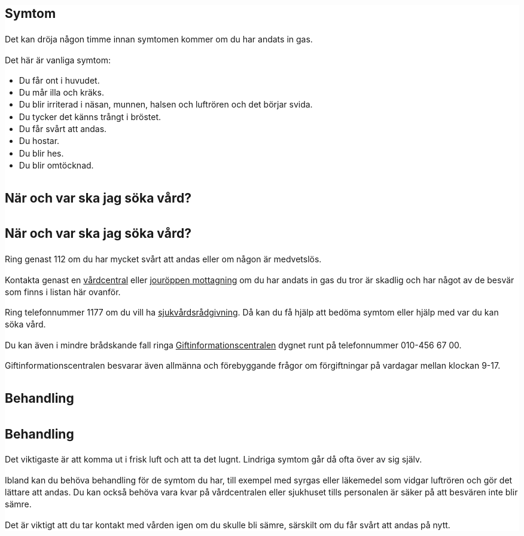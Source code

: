 Symtom
------

Det kan dröja någon timme innan symtomen kommer om du har andats in gas.

Det här är vanliga symtom:

*   Du får ont i huvudet.
*   Du mår illa och kräks.
*   Du blir irriterad i näsan, munnen, halsen och luftrören och det börjar svida.
*   Du tycker det känns trångt i bröstet.
*   Du får svårt att andas.
*   Du hostar.
*   Du blir hes.
*   Du blir omtöcknad.

När och var ska jag söka vård?
------------------------------

När och var ska jag söka vård?
------------------------------

Ring genast 112 om du har mycket svårt att andas eller om någon är medvetslös.

Kontakta genast en [vårdcentral](https://www.1177.se/lankbiblioteket/nationella-lankar/1177---lankar/hitta-vard---forinstallda-sok/hitta-vardcentral-nara-mig/ "Hitta vårdcentral nära mig") eller [jouröppen mottagning](https://www.1177.se/lankbiblioteket/nationella-lankar/1177---lankar/hitta-vard---forinstallda-sok/hitta-jourmottagning-nara-mig/ "Hitta vård - jouröppen mottagning nära mig") om du har andats in gas du tror är skadlig och har något av de besvär som finns i listan här ovanför.

Ring telefonnummer 1177 om du vill ha [sjukvårdsrådgivning](https://www.1177.se/om-1177/nar-du-ringer-1177/nar-du-ringer-1177/ "Om 1177 Vårdguiden på telefon"). Då kan du få hjälp att bedöma symtom eller hjälp med var du kan söka vård.

Du kan även i mindre brådskande fall ringa [Giftinformationscentralen](https://www.1177.se/lankbiblioteket/nationella-lankar/g/giftinformationscentralen---startsida/ "Giftinformationscentralen - startsida") dygnet runt på telefonnummer 010-456 67 00.

Giftinformationscentralen besvarar även allmänna och förebyggande frågor om förgiftningar på vardagar mellan klockan 9-17.

Behandling
----------

Behandling
----------

Det viktigaste är att komma ut i frisk luft och att ta det lugnt. Lindriga symtom går då ofta över av sig själv.

Ibland kan du behöva behandling för de symtom du har, till exempel med syrgas eller läkemedel som vidgar luftrören och gör det lättare att andas. Du kan också behöva vara kvar på vårdcentralen eller sjukhuset tills personalen är säker på att besvären inte blir sämre.

Det är viktigt att du tar kontakt med vården igen om du skulle bli sämre, särskilt om du får svårt att andas på nytt.
